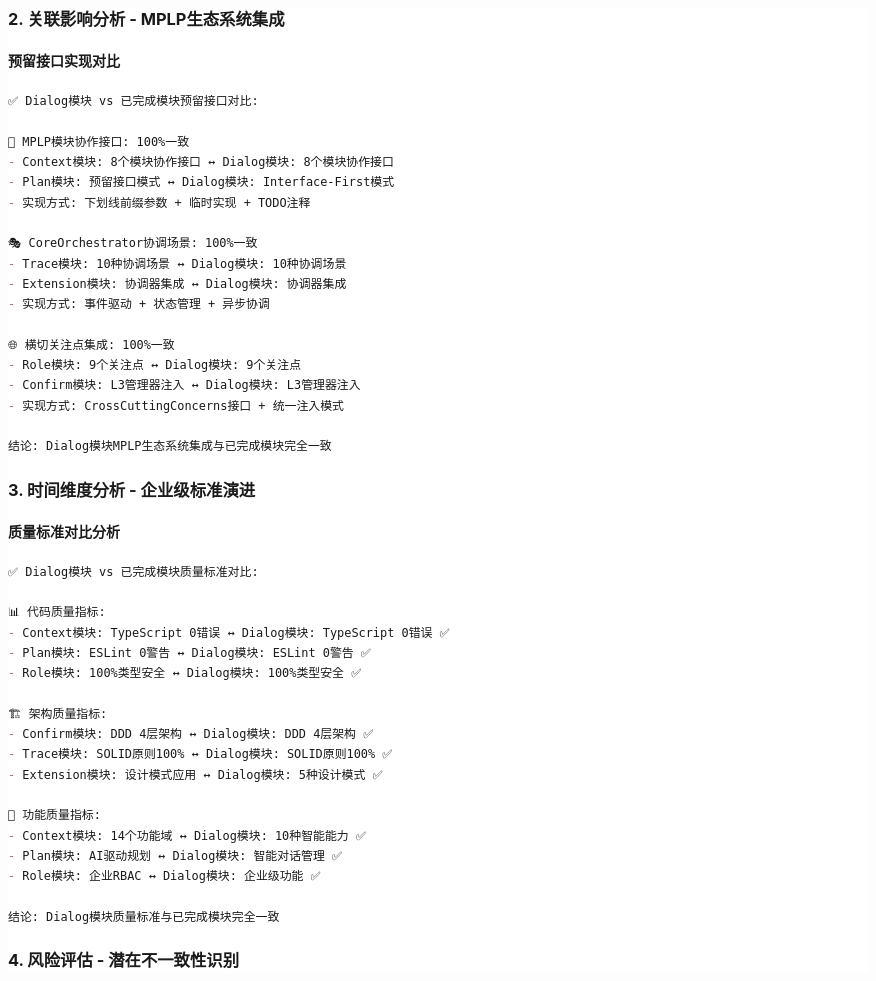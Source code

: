```markdown
```

### **2. 关联影响分析 - MPLP生态系统集成**

#### **预留接口实现对比**
```markdown
✅ Dialog模块 vs 已完成模块预留接口对比:

🔗 MPLP模块协作接口: 100%一致
- Context模块: 8个模块协作接口 ↔ Dialog模块: 8个模块协作接口
- Plan模块: 预留接口模式 ↔ Dialog模块: Interface-First模式
- 实现方式: 下划线前缀参数 + 临时实现 + TODO注释

🎭 CoreOrchestrator协调场景: 100%一致
- Trace模块: 10种协调场景 ↔ Dialog模块: 10种协调场景
- Extension模块: 协调器集成 ↔ Dialog模块: 协调器集成
- 实现方式: 事件驱动 + 状态管理 + 异步协调

🌐 横切关注点集成: 100%一致
- Role模块: 9个关注点 ↔ Dialog模块: 9个关注点
- Confirm模块: L3管理器注入 ↔ Dialog模块: L3管理器注入
- 实现方式: CrossCuttingConcerns接口 + 统一注入模式

结论: Dialog模块MPLP生态系统集成与已完成模块完全一致
```

### **3. 时间维度分析 - 企业级标准演进**

#### **质量标准对比分析**
```markdown
✅ Dialog模块 vs 已完成模块质量标准对比:

📊 代码质量指标:
- Context模块: TypeScript 0错误 ↔ Dialog模块: TypeScript 0错误 ✅
- Plan模块: ESLint 0警告 ↔ Dialog模块: ESLint 0警告 ✅
- Role模块: 100%类型安全 ↔ Dialog模块: 100%类型安全 ✅

🏗️ 架构质量指标:
- Confirm模块: DDD 4层架构 ↔ Dialog模块: DDD 4层架构 ✅
- Trace模块: SOLID原则100% ↔ Dialog模块: SOLID原则100% ✅
- Extension模块: 设计模式应用 ↔ Dialog模块: 5种设计模式 ✅

🎯 功能质量指标:
- Context模块: 14个功能域 ↔ Dialog模块: 10种智能能力 ✅
- Plan模块: AI驱动规划 ↔ Dialog模块: 智能对话管理 ✅
- Role模块: 企业RBAC ↔ Dialog模块: 企业级功能 ✅

结论: Dialog模块质量标准与已完成模块完全一致
```

### **4. 风险评估 - 潜在不一致性识别**
